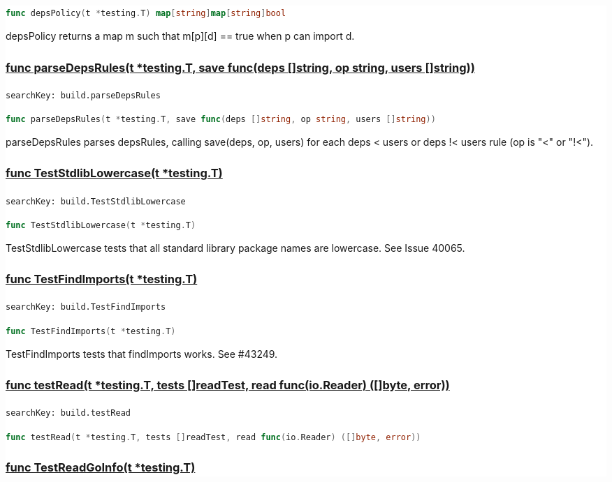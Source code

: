 ```Go
func depsPolicy(t *testing.T) map[string]map[string]bool
```

depsPolicy returns a map m such that m[p][d] == true when p can import d. 

### <a id="parseDepsRules" href="#parseDepsRules">func parseDepsRules(t *testing.T, save func(deps []string, op string, users []string))</a>

```
searchKey: build.parseDepsRules
```

```Go
func parseDepsRules(t *testing.T, save func(deps []string, op string, users []string))
```

parseDepsRules parses depsRules, calling save(deps, op, users) for each deps < users or deps !< users rule (op is "<" or "!<"). 

### <a id="TestStdlibLowercase" href="#TestStdlibLowercase">func TestStdlibLowercase(t *testing.T)</a>

```
searchKey: build.TestStdlibLowercase
```

```Go
func TestStdlibLowercase(t *testing.T)
```

TestStdlibLowercase tests that all standard library package names are lowercase. See Issue 40065. 

### <a id="TestFindImports" href="#TestFindImports">func TestFindImports(t *testing.T)</a>

```
searchKey: build.TestFindImports
```

```Go
func TestFindImports(t *testing.T)
```

TestFindImports tests that findImports works.  See #43249. 

### <a id="testRead" href="#testRead">func testRead(t *testing.T, tests []readTest, read func(io.Reader) ([]byte, error))</a>

```
searchKey: build.testRead
```

```Go
func testRead(t *testing.T, tests []readTest, read func(io.Reader) ([]byte, error))
```

### <a id="TestReadGoInfo" href="#TestReadGoInfo">func TestReadGoInfo(t *testing.T)</a>
